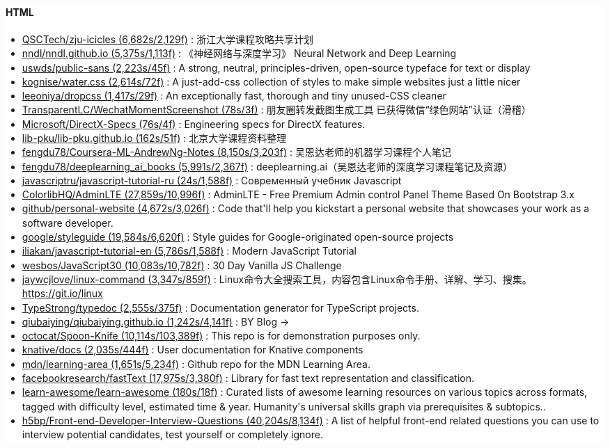 #### HTML
* [QSCTech/zju-icicles (6,682s/2,129f)](https://github.com/QSCTech/zju-icicles) : 浙江大学课程攻略共享计划
* [nndl/nndl.github.io (5,375s/1,113f)](https://github.com/nndl/nndl.github.io) : 《神经网络与深度学习》 Neural Network and Deep Learning
* [uswds/public-sans (2,223s/45f)](https://github.com/uswds/public-sans) : A strong, neutral, principles-driven, open-source typeface for text or display
* [kognise/water.css (2,614s/72f)](https://github.com/kognise/water.css) : A just-add-css collection of styles to make simple websites just a little nicer
* [leeoniya/dropcss (1,417s/29f)](https://github.com/leeoniya/dropcss) : An exceptionally fast, thorough and tiny unused-CSS cleaner
* [TransparentLC/WechatMomentScreenshot (78s/3f)](https://github.com/TransparentLC/WechatMomentScreenshot) : 朋友圈转发截图生成工具 已获得微信“绿色网站”认证（滑稽）
* [Microsoft/DirectX-Specs (76s/4f)](https://github.com/Microsoft/DirectX-Specs) : Engineering specs for DirectX features.
* [lib-pku/lib-pku.github.io (162s/51f)](https://github.com/lib-pku/lib-pku.github.io) : 北京大学课程资料整理
* [fengdu78/Coursera-ML-AndrewNg-Notes (8,150s/3,203f)](https://github.com/fengdu78/Coursera-ML-AndrewNg-Notes) : 吴恩达老师的机器学习课程个人笔记
* [fengdu78/deeplearning_ai_books (5,991s/2,367f)](https://github.com/fengdu78/deeplearning_ai_books) : deeplearning.ai（吴恩达老师的深度学习课程笔记及资源）
* [javascriptru/javascript-tutorial-ru (24s/1,588f)](https://github.com/javascriptru/javascript-tutorial-ru) : Современный учебник Javascript
* [ColorlibHQ/AdminLTE (27,859s/10,996f)](https://github.com/ColorlibHQ/AdminLTE) : AdminLTE - Free Premium Admin control Panel Theme Based On Bootstrap 3.x
* [github/personal-website (4,672s/3,026f)](https://github.com/github/personal-website) : Code that'll help you kickstart a personal website that showcases your work as a software developer.
* [google/styleguide (19,584s/6,620f)](https://github.com/google/styleguide) : Style guides for Google-originated open-source projects
* [iliakan/javascript-tutorial-en (5,786s/1,588f)](https://github.com/iliakan/javascript-tutorial-en) : Modern JavaScript Tutorial
* [wesbos/JavaScript30 (10,083s/10,782f)](https://github.com/wesbos/JavaScript30) : 30 Day Vanilla JS Challenge
* [jaywcjlove/linux-command (3,347s/859f)](https://github.com/jaywcjlove/linux-command) : Linux命令大全搜索工具，内容包含Linux命令手册、详解、学习、搜集。https://git.io/linux
* [TypeStrong/typedoc (2,555s/375f)](https://github.com/TypeStrong/typedoc) : Documentation generator for TypeScript projects.
* [qiubaiying/qiubaiying.github.io (1,242s/4,141f)](https://github.com/qiubaiying/qiubaiying.github.io) : BY Blog ->
* [octocat/Spoon-Knife (10,114s/103,389f)](https://github.com/octocat/Spoon-Knife) : This repo is for demonstration purposes only.
* [knative/docs (2,035s/444f)](https://github.com/knative/docs) : User documentation for Knative components
* [mdn/learning-area (1,651s/5,234f)](https://github.com/mdn/learning-area) : Github repo for the MDN Learning Area.
* [facebookresearch/fastText (17,975s/3,380f)](https://github.com/facebookresearch/fastText) : Library for fast text representation and classification.
* [learn-awesome/learn-awesome (180s/18f)](https://github.com/learn-awesome/learn-awesome) : Curated lists of awesome learning resources on various topics across formats, tagged with difficulty level, estimated time & year. Humanity's universal skills graph via prerequisites & subtopics..
* [h5bp/Front-end-Developer-Interview-Questions (40,204s/8,134f)](https://github.com/h5bp/Front-end-Developer-Interview-Questions) : A list of helpful front-end related questions you can use to interview potential candidates, test yourself or completely ignore.
